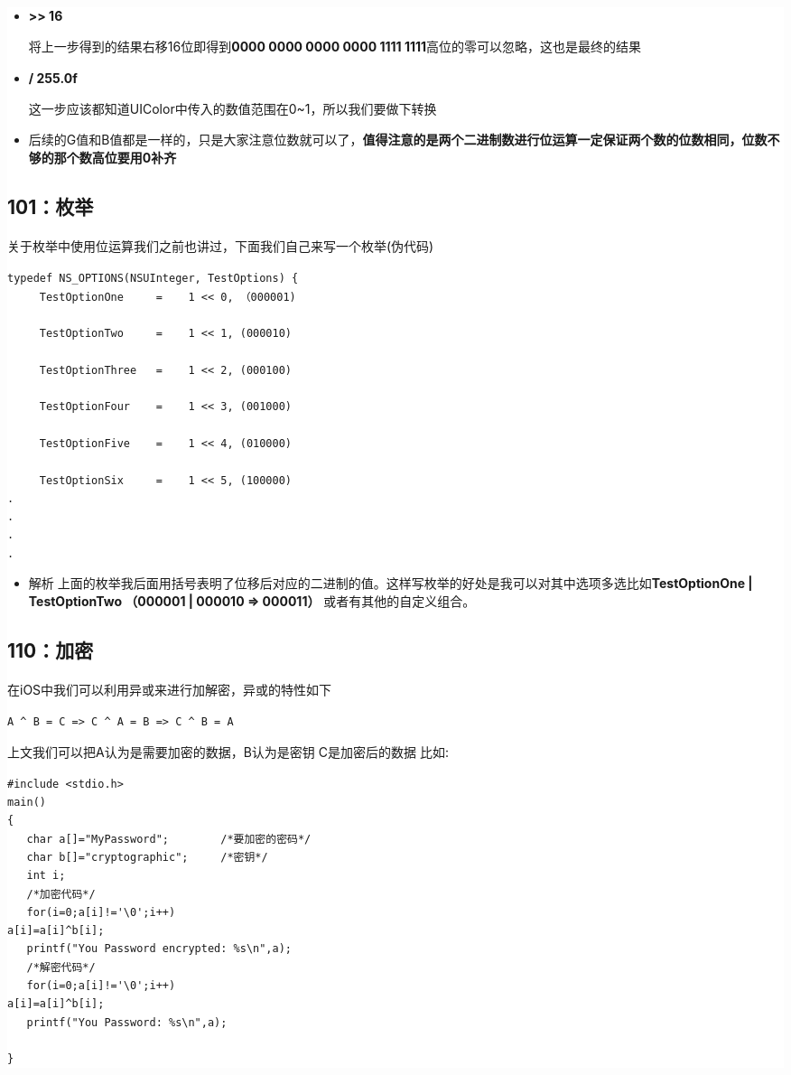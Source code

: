 * **>> 16**

	将上一步得到的结果右移16位即得到**0000 0000 0000 0000 1111 1111**高位的零可以忽略，这也是最终的结果

* **/ 255.0f**

	这一步应该都知道UIColor中传入的数值范围在0~1，所以我们要做下转换

* 后续的G值和B值都是一样的，只是大家注意位数就可以了，**值得注意的是两个二进制数进行位运算一定保证两个数的位数相同，位数不够的那个数高位要用0补齐**

## 101：枚举
关于枚举中使用位运算我们之前也讲过，下面我们自己来写一个枚举(伪代码)

```
typedef NS_OPTIONS(NSUInteger, TestOptions) {
     TestOptionOne     =    1 << 0, （000001)

  	 TestOptionTwo     =    1 << 1,	(000010)

	 TestOptionThree   =    1 << 2,	(000100)

	 TestOptionFour    =    1 << 3,	(001000)

	 TestOptionFive    =    1 << 4,	(010000)

	 TestOptionSix     =    1 << 5,	(100000)
.
.
.
.

```

* 解析
 上面的枚举我后面用括号表明了位移后对应的二进制的值。这样写枚举的好处是我可以对其中选项多选比如**TestOptionOne | TestOptionTwo （000001 | 000010 => 000011）** 或者有其他的自定义组合。

## 110：加密
在iOS中我们可以利用异或来进行加解密，异或的特性如下
```
A ^ B = C => C ^ A = B => C ^ B = A
```
上文我们可以把A认为是需要加密的数据，B认为是密钥 C是加密后的数据
比如:

```
#include <stdio.h>
main()
{
   char a[]="MyPassword";        /*要加密的密码*/
   char b[]="cryptographic";     /*密钥*/
   int i;
   /*加密代码*/
   for(i=0;a[i]!='\0';i++)
a[i]=a[i]^b[i];
   printf("You Password encrypted: %s\n",a);
   /*解密代码*/
   for(i=0;a[i]!='\0';i++)
a[i]=a[i]^b[i];
   printf("You Password: %s\n",a);

}
```
